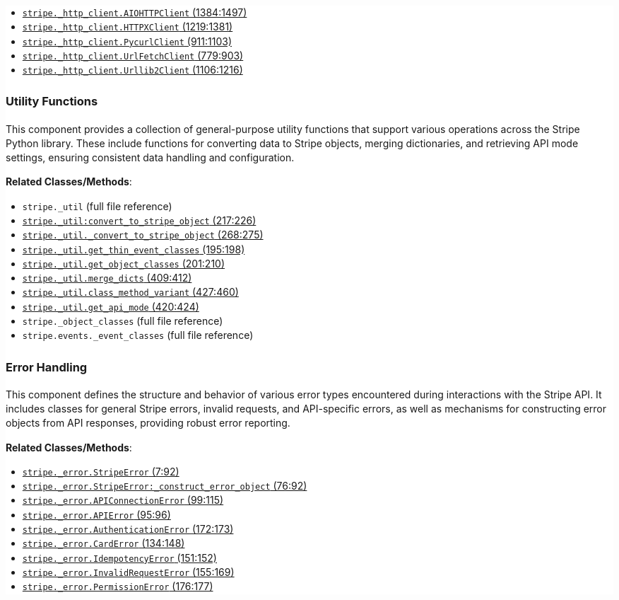 - <a href="https://github.com/stripe/stripe-python/blob/master/stripe/_http_client.py#L1384-L1497" target="_blank" rel="noopener noreferrer">`stripe._http_client.AIOHTTPClient` (1384:1497)</a>
- <a href="https://github.com/stripe/stripe-python/blob/master/stripe/_http_client.py#L1219-L1381" target="_blank" rel="noopener noreferrer">`stripe._http_client.HTTPXClient` (1219:1381)</a>
- <a href="https://github.com/stripe/stripe-python/blob/master/stripe/_http_client.py#L911-L1103" target="_blank" rel="noopener noreferrer">`stripe._http_client.PycurlClient` (911:1103)</a>
- <a href="https://github.com/stripe/stripe-python/blob/master/stripe/_http_client.py#L779-L903" target="_blank" rel="noopener noreferrer">`stripe._http_client.UrlFetchClient` (779:903)</a>
- <a href="https://github.com/stripe/stripe-python/blob/master/stripe/_http_client.py#L1106-L1216" target="_blank" rel="noopener noreferrer">`stripe._http_client.Urllib2Client` (1106:1216)</a>


### Utility Functions
This component provides a collection of general-purpose utility functions that support various operations across the Stripe Python library. These include functions for converting data to Stripe objects, merging dictionaries, and retrieving API mode settings, ensuring consistent data handling and configuration.


**Related Classes/Methods**:

- `stripe._util` (full file reference)
- <a href="https://github.com/stripe/stripe-python/blob/master/stripe/_util.py#L217-L226" target="_blank" rel="noopener noreferrer">`stripe._util:convert_to_stripe_object` (217:226)</a>
- <a href="https://github.com/stripe/stripe-python/blob/master/stripe/_util.py#L268-L275" target="_blank" rel="noopener noreferrer">`stripe._util._convert_to_stripe_object` (268:275)</a>
- <a href="https://github.com/stripe/stripe-python/blob/master/stripe/_util.py#L195-L198" target="_blank" rel="noopener noreferrer">`stripe._util.get_thin_event_classes` (195:198)</a>
- <a href="https://github.com/stripe/stripe-python/blob/master/stripe/_util.py#L201-L210" target="_blank" rel="noopener noreferrer">`stripe._util.get_object_classes` (201:210)</a>
- <a href="https://github.com/stripe/stripe-python/blob/master/stripe/_util.py#L409-L412" target="_blank" rel="noopener noreferrer">`stripe._util.merge_dicts` (409:412)</a>
- <a href="https://github.com/stripe/stripe-python/blob/master/stripe/_util.py#L427-L460" target="_blank" rel="noopener noreferrer">`stripe._util.class_method_variant` (427:460)</a>
- <a href="https://github.com/stripe/stripe-python/blob/master/stripe/_util.py#L420-L424" target="_blank" rel="noopener noreferrer">`stripe._util.get_api_mode` (420:424)</a>
- `stripe._object_classes` (full file reference)
- `stripe.events._event_classes` (full file reference)


### Error Handling
This component defines the structure and behavior of various error types encountered during interactions with the Stripe API. It includes classes for general Stripe errors, invalid requests, and API-specific errors, as well as mechanisms for constructing error objects from API responses, providing robust error reporting.


**Related Classes/Methods**:

- <a href="https://github.com/stripe/stripe-python/blob/master/stripe/_error.py#L7-L92" target="_blank" rel="noopener noreferrer">`stripe._error.StripeError` (7:92)</a>
- <a href="https://github.com/stripe/stripe-python/blob/master/stripe/_error.py#L76-L92" target="_blank" rel="noopener noreferrer">`stripe._error.StripeError:_construct_error_object` (76:92)</a>
- <a href="https://github.com/stripe/stripe-python/blob/master/stripe/_error.py#L99-L115" target="_blank" rel="noopener noreferrer">`stripe._error.APIConnectionError` (99:115)</a>
- <a href="https://github.com/stripe/stripe-python/blob/master/stripe/_error.py#L95-L96" target="_blank" rel="noopener noreferrer">`stripe._error.APIError` (95:96)</a>
- <a href="https://github.com/stripe/stripe-python/blob/master/stripe/_error.py#L172-L173" target="_blank" rel="noopener noreferrer">`stripe._error.AuthenticationError` (172:173)</a>
- <a href="https://github.com/stripe/stripe-python/blob/master/stripe/_error.py#L134-L148" target="_blank" rel="noopener noreferrer">`stripe._error.CardError` (134:148)</a>
- <a href="https://github.com/stripe/stripe-python/blob/master/stripe/_error.py#L151-L152" target="_blank" rel="noopener noreferrer">`stripe._error.IdempotencyError` (151:152)</a>
- <a href="https://github.com/stripe/stripe-python/blob/master/stripe/_error.py#L155-L169" target="_blank" rel="noopener noreferrer">`stripe._error.InvalidRequestError` (155:169)</a>
- <a href="https://github.com/stripe/stripe-python/blob/master/stripe/_error.py#L176-L177" target="_blank" rel="noopener noreferrer">`stripe._error.PermissionError` (176:177)</a>